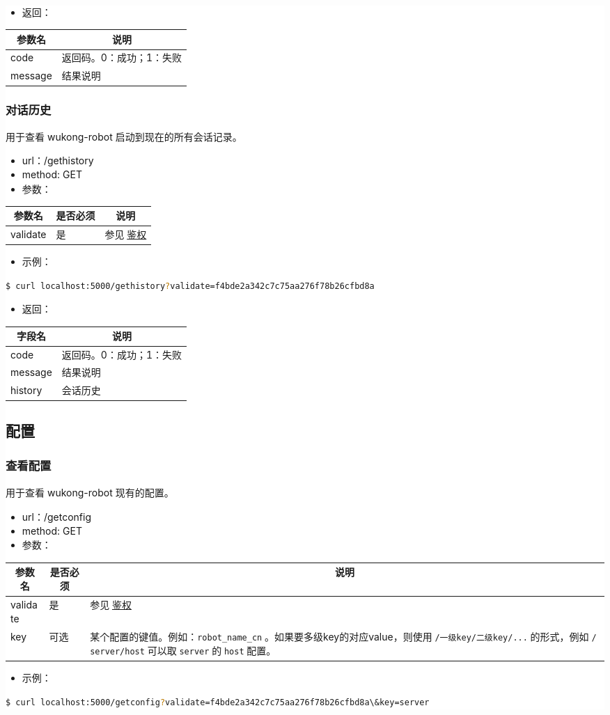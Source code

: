 - 返回：

| 参数名 |  说明  |
| ---   | ----- |
| code  | 返回码。0：成功；1：失败 |
| message | 结果说明 |

### 对话历史

用于查看 wukong-robot 启动到现在的所有会话记录。

- url：/gethistory
- method: GET
- 参数：

| 参数名 |  是否必须 | 说明  |
| ---   | ------- | ----- |
| validate | 是 | 参见 [鉴权](#_1) |

- 示例：

``` sh
$ curl localhost:5000/gethistory?validate=f4bde2a342c7c75aa276f78b26cfbd8a
```

- 返回：

| 字段名 |  说明  |
| ---   | ----- |
| code  | 返回码。0：成功；1：失败 |
| message | 结果说明 |
| history | 会话历史 |

## 配置

### 查看配置

用于查看 wukong-robot 现有的配置。

- url：/getconfig
- method: GET
- 参数：

| 参数名 |  是否必须 | 说明  |
| ---   | ------- | ----- |
| validate | 是 | 参见 [鉴权](#_1) |
| key | 可选 | 某个配置的键值。例如：`robot_name_cn` 。如果要多级key的对应value，则使用 `/一级key/二级key/...` 的形式，例如 `/server/host` 可以取 `server` 的 `host` 配置。 |

- 示例：

``` sh
$ curl localhost:5000/getconfig?validate=f4bde2a342c7c75aa276f78b26cfbd8a\&key=server
```
